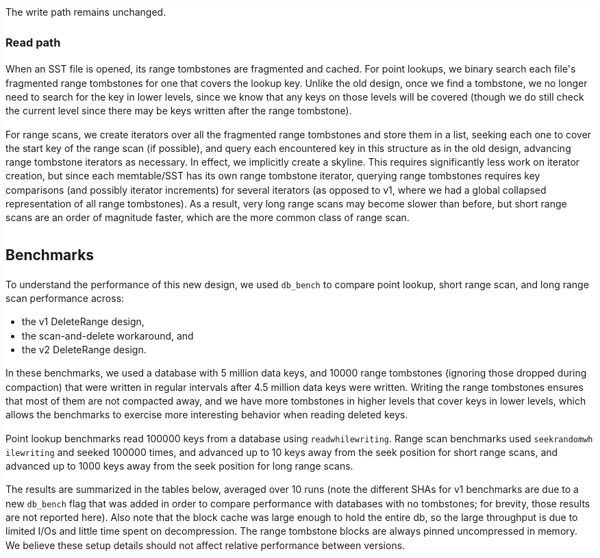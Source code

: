 The write path remains unchanged.

### Read path

When an SST file is opened, its range tombstones are fragmented and cached. For point
 lookups, we binary search each file's fragmented range tombstones for one that covers
 the lookup key. Unlike the old design, once we find a tombstone, we no longer need to
 search for the key in lower levels, since we know that any keys on those levels will be
 covered (though we do still check the current level since there may be keys written after
 the range tombstone).

For range scans, we create iterators over all the fragmented range
 tombstones and store them in a list, seeking each one to cover the start key of the range
 scan (if possible), and query each encountered key in this structure as in the old design,
 advancing range tombstone iterators as necessary. In effect, we implicitly create a skyline.
 This requires significantly less work on iterator creation, but since each memtable/SST has
its own range tombstone iterator, querying range tombstones requires key comparisons (and
possibly iterator increments) for several iterators (as opposed to v1, where we had a global
collapsed representation of all range tombstones). As a result, very long range scans may become
 slower than before, but short range scans are an order of magnitude faster, which are the
 more common class of range scan.

## Benchmarks

To understand the performance of this new design, we used `db_bench` to compare point lookup, short range scan,
 and long range scan performance across:

* the v1 DeleteRange design,
* the scan-and-delete workaround, and
* the v2 DeleteRange design.

In these benchmarks, we used a database with 5 million data keys, and 10000 range tombstones (ignoring
those dropped during compaction) that were written in regular intervals after 4.5 million data keys were written.
Writing the range tombstones ensures that most of them are not compacted away, and we have more tombstones
in higher levels that cover keys in lower levels, which allows the benchmarks to exercise more interesting behavior
when reading deleted keys.

Point lookup benchmarks read 100000 keys from a database using `readwhilewriting`. Range scan benchmarks used
`seekrandomwhilewriting` and seeked 100000 times, and advanced up to 10 keys away from the seek position for short range scans, and advanced up to 1000 keys away from the seek position for long range scans.

The results are summarized in the tables below, averaged over 10 runs (note the
different SHAs for v1 benchmarks are due to a new `db_bench` flag that was added in order to compare performance with databases with no tombstones; for brevity, those results are not reported here). Also note that the block cache was large enough to hold the entire db, so the large throughput is due to limited I/Os and little time spent on decompression. The range tombstone blocks are always pinned uncompressed in memory. We believe these setup details should not affect relative performance between versions.
